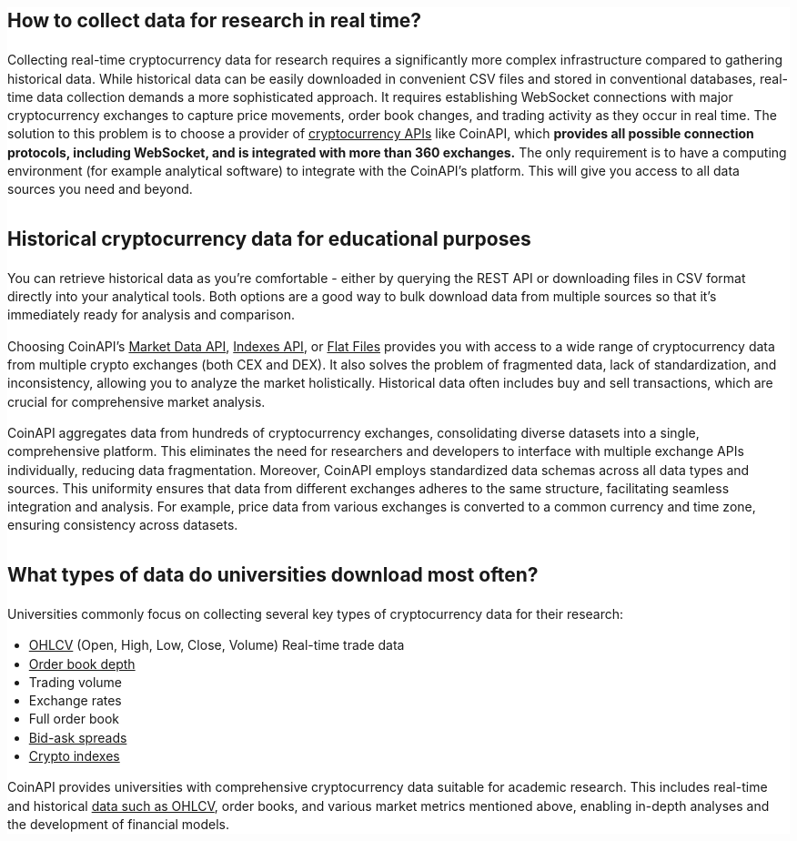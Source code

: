 How to collect data for research in real time?
----------------------------------------------

Collecting real-time cryptocurrency data for research requires a significantly more complex infrastructure compared to gathering historical data. While historical data can be easily downloaded in convenient CSV files and stored in conventional databases, real-time data collection demands a more sophisticated approach. It requires establishing WebSocket connections with major cryptocurrency exchanges to capture price movements, order book changes, and trading activity as they occur in real time. The solution to this problem is to choose a provider of [cryptocurrency APIs](https://www.coinapi.io/) like CoinAPI, which **provides all possible connection protocols, including WebSocket, and is integrated with more than 360 exchanges.** The only requirement is to have a computing environment (for example analytical software) to integrate with the CoinAPI’s platform. This will give you access to all data sources you need and beyond.

Historical cryptocurrency data for educational purposes
-------------------------------------------------------

You can retrieve historical data as you’re comfortable - either by querying the REST API or downloading files in CSV format directly into your analytical tools. Both options are a good way to bulk download data from multiple sources so that it’s immediately ready for analysis and comparison.

Choosing CoinAPI’s [Market Data API](https://www.coinapi.io/products/market-data-api), [Indexes API](https://www.coinapi.io/products/indexes-api), or [Flat Files](https://www.coinapi.io/products/flat-files) provides you with access to a wide range of cryptocurrency data from multiple crypto exchanges (both CEX and DEX). It also solves the problem of fragmented data, lack of standardization, and inconsistency, allowing you to analyze the market holistically. Historical data often includes buy and sell transactions, which are crucial for comprehensive market analysis.

CoinAPI aggregates data from hundreds of cryptocurrency exchanges, consolidating diverse datasets into a single, comprehensive platform. This eliminates the need for researchers and developers to interface with multiple exchange APIs individually, reducing data fragmentation. Moreover, CoinAPI employs standardized data schemas across all data types and sources. This uniformity ensures that data from different exchanges adheres to the same structure, facilitating seamless integration and analysis. For example, price data from various exchanges is converted to a common currency and time zone, ensuring consistency across datasets.

What types of data do universities download most often?
-------------------------------------------------------

Universities commonly focus on collecting several key types of cryptocurrency data for their research:

* [OHLCV](https://www.coinapi.io/blog/understanding-ohlcv-in-market-data-analysis) (Open, High, Low, Close, Volume) Real-time trade data
* [Order book depth](https://www.coinapi.io/blog/coinapi-tick-level-order-book-data)
* Trading volume
* Exchange rates
* Full order book
* [Bid-ask spreads](https://www.coinapi.io/learn/glossary/bid-ask-spread)
* [Crypto indexes](https://www.coinapi.io/blog/crypto-indexes-everything-you-need-to-know)

CoinAPI provides universities with comprehensive cryptocurrency data suitable for academic research. This includes real-time and historical [data such as OHLCV](https://docs.coinapi.io/market-data/rest-api/ohlcv), order books, and various market metrics mentioned above, enabling in-depth analyses and the development of financial models.
